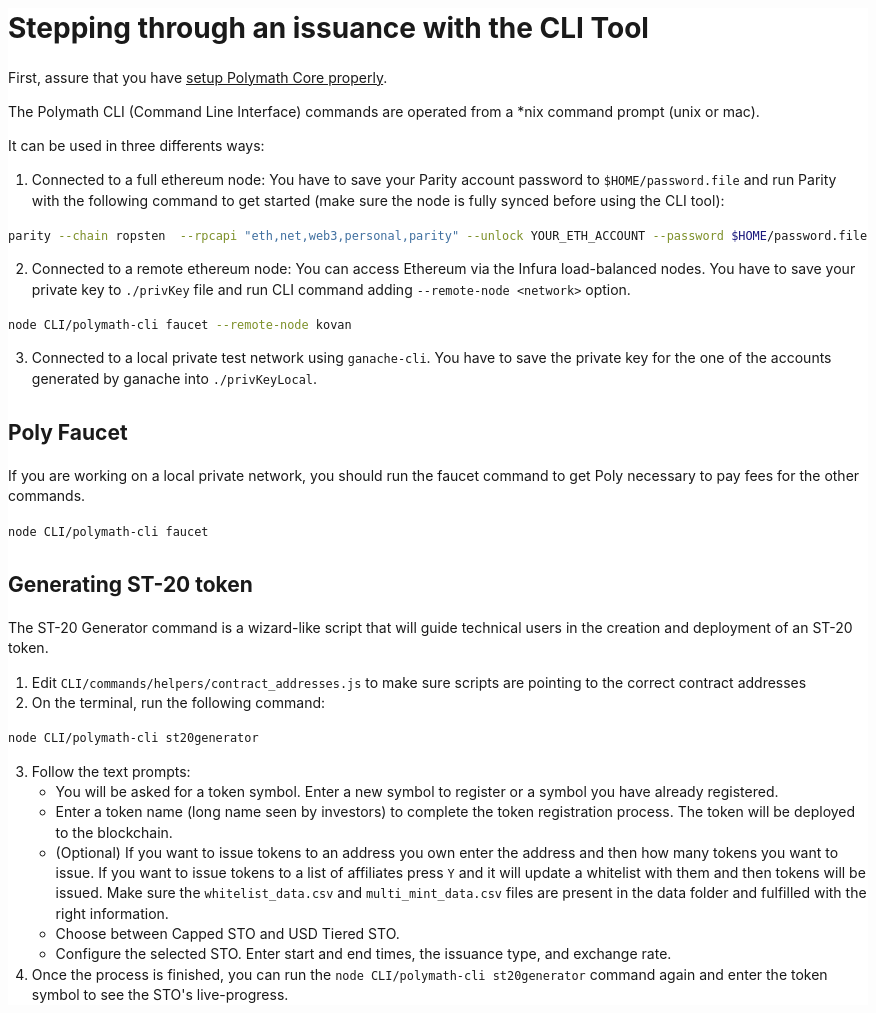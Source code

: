 
# Stepping through an issuance with the CLI Tool
First, assure that you have [setup Polymath Core properly](#setup).

The Polymath CLI (Command Line Interface) commands are operated from a *nix command prompt (unix or mac).

It can be used in three differents ways:

1. Connected to a full ethereum node:
You have to save your Parity account password to `$HOME/password.file` and run Parity with the following command to get started (make sure the node is fully synced before using the CLI tool):
```bash
parity --chain ropsten  --rpcapi "eth,net,web3,personal,parity" --unlock YOUR_ETH_ACCOUNT --password $HOME/password.file
```
2. Connected to a remote ethereum node:
You can access Ethereum via the Infura load-balanced nodes. You have to save your private key to `./privKey` file and run CLI command adding `--remote-node <network>` option.
```bash
node CLI/polymath-cli faucet --remote-node kovan
```
3. Connected to a local private test network using `ganache-cli`.
You have to save the private key for the one of the accounts generated by ganache into `./privKeyLocal`.


## Poly Faucet

If you are working on a local private network, you should run the faucet command to get Poly necessary to pay fees for the other commands.

```bash
node CLI/polymath-cli faucet
```

## Generating ST-20 token

The ST-20 Generator command is a wizard-like script that will guide technical users in the creation and deployment of an ST-20 token.

1. Edit `CLI/commands/helpers/contract_addresses.js` to make sure scripts are pointing to the correct contract addresses
2. On the terminal, run the following command: 
```bash
node CLI/polymath-cli st20generator
```
3. Follow the text prompts:
    * You will be asked for a token symbol. Enter a new symbol to register or a symbol you have already registered.
    * Enter a token name (long name seen by investors) to complete the token registration process. The token will be deployed to the blockchain.
    * (Optional) If you want to issue tokens to an address you own enter the address and then how many tokens you want to issue. If you want to issue tokens to a list of affiliates press `Y` and it will update a whitelist with them and then tokens will be issued.
    Make sure the `whitelist_data.csv` and `multi_mint_data.csv` files are present in the data folder and fulfilled with the right information.
    * Choose between Capped STO and USD Tiered STO.
    * Configure the selected STO. Enter start and end times, the issuance type, and exchange rate.
4. Once the process is finished, you can run the `node CLI/polymath-cli st20generator` command again and enter the token symbol to see the STO's live-progress.
